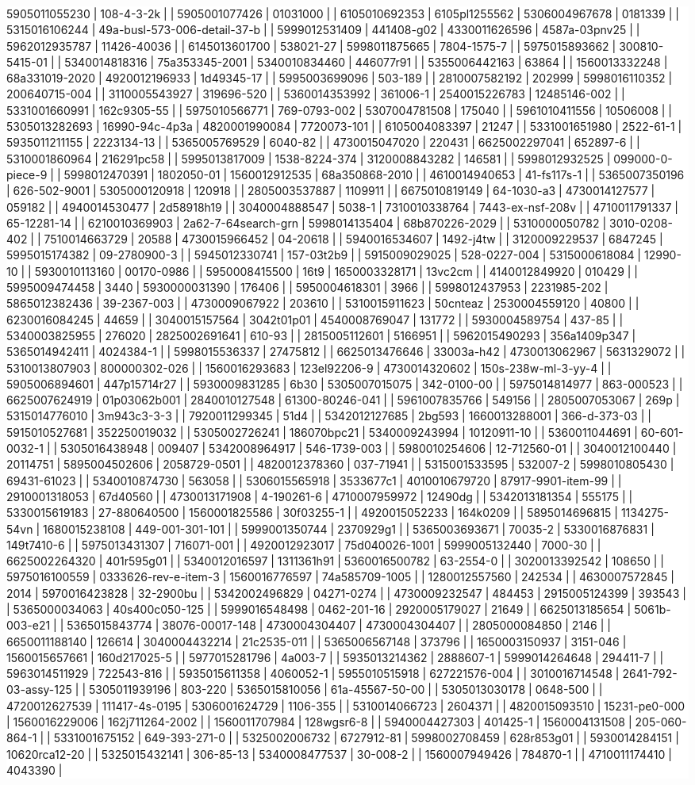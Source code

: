 5905011055230 | 108-4-3-2k |  | 5905001077426 | 01031000 |  | 6105010692353 | 6105pl1255562 | 
5306004967678 | 0181339 |  | 5315016106244 | 49a-busl-573-006-detail-37-b |  | 5999012531409 | 441408-g02 | 
4330011626596 | 4587a-03pnv25 |  | 5962012935787 | 11426-40036 |  | 6145013601700 | 538021-27 | 
5998011875665 | 7804-1575-7 |  | 5975015893662 | 300810-5415-01 |  | 5340014818316 | 75a353345-2001 | 
5340010834460 | 446077r91 |  | 5355006442163 | 63864 |  | 1560013332248 | 68a331019-2020 | 
4920012196933 | 1d49345-17 |  | 5995003699096 | 503-189 |  | 2810007582192 | 202999 | 
5998016110352 | 200640715-004 |  | 3110005543927 | 319696-520 |  | 5360014353992 | 361006-1 | 
2540015226783 | 12485146-002 |  | 5331001660991 | 162c9305-55 |  | 5975010566771 | 769-0793-002 | 
5307004781508 | 175040 |  | 5961010411556 | 10506008 |  | 5305013282693 | 16990-94c-4p3a | 
4820001990084 | 7720073-101 |  | 6105004083397 | 21247 |  | 5331001651980 | 2522-61-1 | 
5935011211155 | 2223134-13 |  | 5365005769529 | 6040-82 |  | 4730015047020 | 220431 | 
6625002297041 | 652897-6 |  | 5310001860964 | 216291pc58 |  | 5995013817009 | 1538-8224-374 | 
3120008843282 | 146581 |  | 5998012932525 | 099000-0-piece-9 |  | 5998012470391 | 1802050-01 | 
1560012912535 | 68a350868-2010 |  | 4610014940653 | 41-fs117s-1 |  | 5365007350196 | 626-502-9001 | 
5305000120918 | 120918 |  | 2805003537887 | 1109911 |  | 6675010819149 | 64-1030-a3 | 
4730014127577 | 059182 |  | 4940014530477 | 2d58918h19 |  | 3040004888547 | 5038-1 | 
7310010338764 | 7443-ex-nsf-208v |  | 4710011791337 | 65-12281-14 |  | 6210010369903 | 2a62-7-64search-grn | 
5998014135404 | 68b870226-2029 |  | 5310000050782 | 3010-0208-402 |  | 7510014663729 | 20588 | 
4730015966452 | 04-20618 |  | 5940016534607 | 1492-j4tw |  | 3120009229537 | 6847245 | 
5995015174382 | 09-2780900-3 |  | 5945012330741 | 157-03t2b9 |  | 5915009029025 | 528-0227-004 | 
5315000618084 | 12990-10 |  | 5930010113160 | 00170-0986 |  | 5950008415500 | 16t9 | 
1650003328171 | 13vc2cm |  | 4140012849920 | 010429 |  | 5995009474458 | 3440 | 
5930000031390 | 176406 |  | 5950004618301 | 3966 |  | 5998012437953 | 2231985-202 | 
5865012382436 | 39-2367-003 |  | 4730009067922 | 203610 |  | 5310015911623 | 50cnteaz | 
2530004559120 | 40800 |  | 6230016084245 | 44659 |  | 3040015157564 | 3042t01p01 | 
4540008769047 | 131772 |  | 5930004589754 | 437-85 |  | 5340003825955 | 276020 | 
2825002691641 | 610-93 |  | 2815005112601 | 5166951 |  | 5962015490293 | 356a1409p347 | 
5365014942411 | 4024384-1 |  | 5998015536337 | 27475812 |  | 6625013476646 | 33003a-h42 | 
4730013062967 | 5631329072 |  | 5310013807903 | 800000302-026 |  | 1560016293683 | 123el92206-9 | 
4730014320602 | 150s-238w-ml-3-yy-4 |  | 5905006894601 | 447p15714r27 |  | 5930009831285 | 6b30 | 
5305007015075 | 342-0100-00 |  | 5975014814977 | 863-000523 |  | 6625007624919 | 01p03062b001 | 
2840010127548 | 61300-80246-041 |  | 5961007835766 | 549156 |  | 2805007053067 | 269p | 
5315014776010 | 3m943c3-3-3 |  | 7920011299345 | 51d4 |  | 5342012127685 | 2bg593 | 
1660013288001 | 366-d-373-03 |  | 5915010527681 | 352250019032 |  | 5305002726241 | 186070bpc21 | 
5340009243994 | 10120911-10 |  | 5360011044691 | 60-601-0032-1 |  | 5305016438948 | 009407 | 
5342008964917 | 546-1739-003 |  | 5980010254606 | 12-712560-01 |  | 3040012100440 | 20114751 | 
5895004502606 | 2058729-0501 |  | 4820012378360 | 037-71941 |  | 5315001533595 | 532007-2 | 
5998010805430 | 69431-61023 |  | 5340010874730 | 563058 |  | 5306015565918 | 3533677c1 | 
4010010679720 | 87917-9901-item-99 |  | 2910001318053 | 67d40560 |  | 4730013171908 | 4-190261-6 | 
4710007959972 | 12490dg |  | 5342013181354 | 555175 |  | 5330015619183 | 27-880640500 | 
1560001825586 | 30f03255-1 |  | 4920015052233 | 164k0209 |  | 5895014696815 | 1134275-54vn | 
1680015238108 | 449-001-301-101 |  | 5999001350744 | 2370929g1 |  | 5365003693671 | 70035-2 | 
5330016876831 | 149t7410-6 |  | 5975013431307 | 716071-001 |  | 4920012923017 | 75d040026-1001 | 
5999005132440 | 7000-30 |  | 6625002264320 | 401r595g01 |  | 5340012016597 | 1311361h91 | 
5360016500782 | 63-2554-0 |  | 3020013392542 | 108650 |  | 5975016100559 | 0333626-rev-e-item-3 | 
1560016776597 | 74a585709-1005 |  | 1280012557560 | 242534 |  | 4630007572845 | 2014 | 
5970016423828 | 32-2900bu |  | 5342002496829 | 04271-0274 |  | 4730009232547 | 484453 | 
2915005124399 | 393543 |  | 5365000034063 | 40s400c050-125 |  | 5999016548498 | 0462-201-16 | 
2920005179027 | 21649 |  | 6625013185654 | 5061b-003-e21 |  | 5365015843774 | 38076-00017-148 | 
4730004304407 | 4730004304407 |  | 2805000084850 | 2146 |  | 6650011188140 | 126614 | 
3040004432214 | 21c2535-011 |  | 5365006567148 | 373796 |  | 1650003150937 | 3151-046 | 
1560015657661 | 160d217025-5 |  | 5977015281796 | 4a003-7 |  | 5935013214362 | 2888607-1 | 
5999014264648 | 294411-7 |  | 5963014511929 | 722543-816 |  | 5935015611358 | 4060052-1 | 
5955010515918 | 627221576-004 |  | 3010016714548 | 2641-792-03-assy-125 |  | 5305011939196 | 803-220 | 
5365015810056 | 61a-45567-50-00 |  | 5305013030178 | 0648-500 |  | 4720012627539 | 111417-4s-0195 | 
5306001624729 | 1106-355 |  | 5310014066723 | 2604371 |  | 4820015093510 | 15231-pe0-000 | 
1560016229006 | 162j711264-2002 |  | 1560011707984 | 128wgsr6-8 |  | 5940004427303 | 401425-1 | 
1560004131508 | 205-060-864-1 |  | 5331001675152 | 649-393-271-0 |  | 5325002006732 | 6727912-81 | 
5998002708459 | 628r853g01 |  | 5930014284151 | 10620rca12-20 |  | 5325015432141 | 306-85-13 | 
5340008477537 | 30-008-2 |  | 1560007949426 | 784870-1 |  | 4710011174410 | 4043390 | 